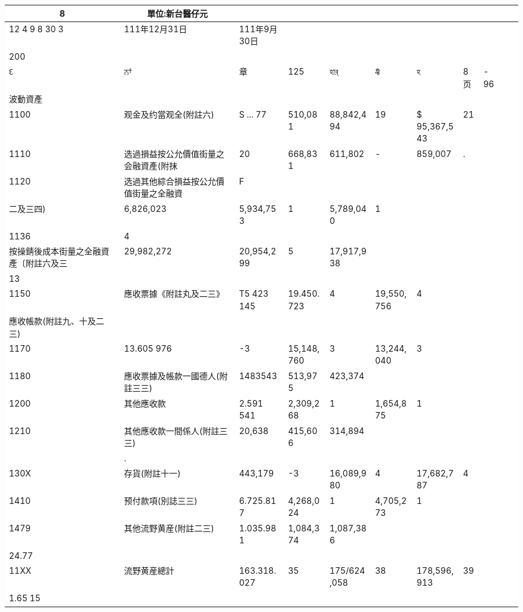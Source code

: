 
| 8                                                | 單位:新台醫仔元                                      |               |             |               |               |               |               |      |               |     |
|--------------------------------------------------|------------------------------------------------------|---------------|-------------|---------------|---------------|---------------|---------------|------|---------------|-----|
| 12 4 9 8 30 3                                    | 111年12月31日                                        | 111年9月30日  |             |               |               |               |               |      |               |     |
| 200                                              |                                                      |               |             |               |               |               |               |      |               |     |
| દ                                                | ਨਾਂ                                                    | 章            | 125         | হার্            | శి             | হ             | 8页           | - 96 |               |     |
| 波動資產                                         |                                                      |               |             |               |               |               |               |      |               |     |
| 1100                                             | 观金及约當观全(附註六)                               | S ... 77      | 510,081     | 88,842,494    | 19            | $ 95,367,543  | 21            |      |               |     |
| 1110                                             | 选過損益按公允價值街量之会融資產(附抹                | 20            | 668,831     | 611,802       | -             | 859,007       | .             |      |               |     |
| 1120                                             | 选過其他綜合損益按公允價值街量之全融資               | F             |             |               |               |               |               |      |               |     |
| 二及三四)                                        | 6,826,023                                            | 5,934,753     | 1           | 5,789,040     | 1             |               |               |      |               |     |
| 1136                                             | 4                                                    |               |             |               |               |               |               |      |               |     |
| 按操錆後成本街量之全融資產〔附註六及三           | 29,982,272                                           | 20,954,299    | 5           | 17,917,938    |               |               |               |      |               |     |
| 13                                               |                                                      |               |             |               |               |               |               |      |               |     |
| 1150                                             | 應收票據《附註丸及二三》                             | T5 423 145    | 19.450.723  | 4             | 19,550,756    | 4             |               |      |               |     |
| 應收帳款(附註九、十及二三)                       |                                                      |               |             |               |               |               |               |      |               |     |
| 1170                                             | 13.605 976                                           | -3            | 15,148,760  | 3             | 13,244,040    | 3             |               |      |               |     |
| 1180                                             | 應收票據及帳款一國德人(附註三三)                     | 1483543       | 513,975     | 423,374       |               |               |               |      |               |     |
| 1200                                             | 其他應收款                                           | 2.591 541     | 2,309,268   | 1             | 1,654,875     | 1             |               |      |               |     |
| 1210                                             | 其他應收款一間係人(附註三三)                         | 20,638        | 415,606     | 314,894       |               |               |               |      |               |     |
|                                                  | .                                                    |               |             |               |               |               |               |      |               |     |
| 130X                                             | 存貨(附註十一)                                       | 443,179       | -3          | 16,089,980    | 4             | 17,682,787    | 4             |      |               |     |
| 1410                                             | 预付款項(別誌三三)                                   | 6.725.817     | 4,268,024   | 1             | 4,705,273     | 1             |               |      |               |     |
| 1479                                             | 其他流野黄産(附註二三)                               | 1.035.981     | 1,084,374   | 1,087,386     |               |               |               |      |               |     |
| 24.77                                            |                                                      |               |             |               |               |               |               |      |               |     |
| 11XX                                             | 流野黄産總計                                         | 163.318.027   | 35          | 175/624,058   | 38            | 178,596,913   | 39            |      |               |     |
| 1.65 15                                          |                                                      |               |             |               |               |               |               |      |               |     |